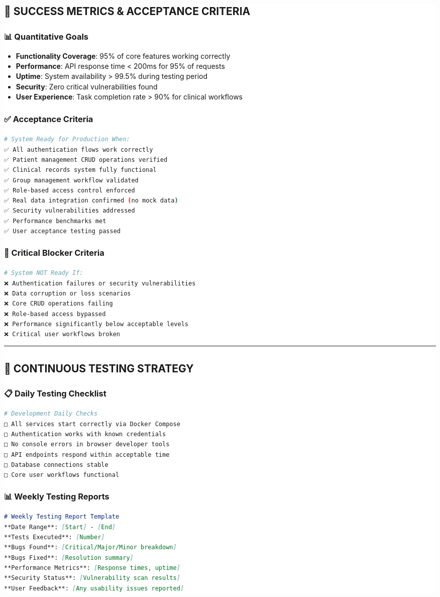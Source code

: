 
## 🎯 **SUCCESS METRICS & ACCEPTANCE CRITERIA**

### **📊 Quantitative Goals**
- **Functionality Coverage**: 95% of core features working correctly
- **Performance**: API response time < 200ms for 95% of requests  
- **Uptime**: System availability > 99.5% during testing period
- **Security**: Zero critical vulnerabilities found
- **User Experience**: Task completion rate > 90% for clinical workflows

### **✅ Acceptance Criteria**
```bash
# System Ready for Production When:
✅ All authentication flows work correctly
✅ Patient management CRUD operations verified
✅ Clinical records system fully functional
✅ Group management workflow validated
✅ Role-based access control enforced
✅ Real data integration confirmed (no mock data)
✅ Security vulnerabilities addressed
✅ Performance benchmarks met
✅ User acceptance testing passed
```

### **🚨 Critical Blocker Criteria**
```bash
# System NOT Ready If:
❌ Authentication failures or security vulnerabilities
❌ Data corruption or loss scenarios
❌ Core CRUD operations failing
❌ Role-based access bypassed
❌ Performance significantly below acceptable levels
❌ Critical user workflows broken
```

---

## 🔄 **CONTINUOUS TESTING STRATEGY**

### **📋 Daily Testing Checklist**
```bash
# Development Daily Checks
□ All services start correctly via Docker Compose
□ Authentication works with known credentials
□ No console errors in browser developer tools
□ API endpoints respond within acceptable time
□ Database connections stable
□ Core user workflows functional
```

### **📊 Weekly Testing Reports**
```markdown
# Weekly Testing Report Template
**Date Range**: [Start] - [End]
**Tests Executed**: [Number]
**Bugs Found**: [Critical/Major/Minor breakdown]
**Bugs Fixed**: [Resolution summary]
**Performance Metrics**: [Response times, uptime]
**Security Status**: [Vulnerability scan results]
**User Feedback**: [Any usability issues reported]
```
